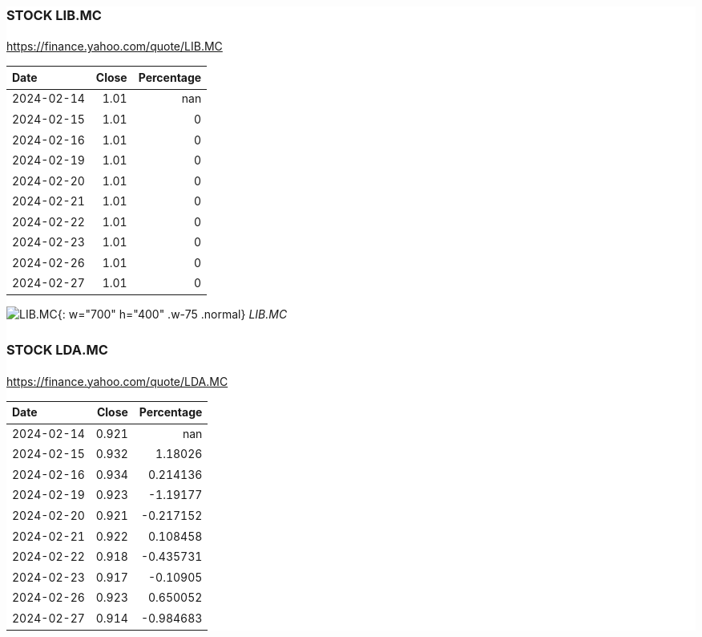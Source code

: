 ### STOCK LIB.MC
<https://finance.yahoo.com/quote/LIB.MC>

| Date       |   Close |   Percentage |
|:-----------|--------:|-------------:|
| 2024-02-14 |    1.01 |          nan |
| 2024-02-15 |    1.01 |            0 |
| 2024-02-16 |    1.01 |            0 |
| 2024-02-19 |    1.01 |            0 |
| 2024-02-20 |    1.01 |            0 |
| 2024-02-21 |    1.01 |            0 |
| 2024-02-22 |    1.01 |            0 |
| 2024-02-23 |    1.01 |            0 |
| 2024-02-26 |    1.01 |            0 |
| 2024-02-27 |    1.01 |            0 |

![LIB.MC](./assets/img/stocks/LIB.png){: w="700" h="400" .w-75 .normal}
_LIB.MC_

### STOCK LDA.MC
<https://finance.yahoo.com/quote/LDA.MC>

| Date       |   Close |   Percentage |
|:-----------|--------:|-------------:|
| 2024-02-14 |   0.921 |   nan        |
| 2024-02-15 |   0.932 |     1.18026  |
| 2024-02-16 |   0.934 |     0.214136 |
| 2024-02-19 |   0.923 |    -1.19177  |
| 2024-02-20 |   0.921 |    -0.217152 |
| 2024-02-21 |   0.922 |     0.108458 |
| 2024-02-22 |   0.918 |    -0.435731 |
| 2024-02-23 |   0.917 |    -0.10905  |
| 2024-02-26 |   0.923 |     0.650052 |
| 2024-02-27 |   0.914 |    -0.984683 |
